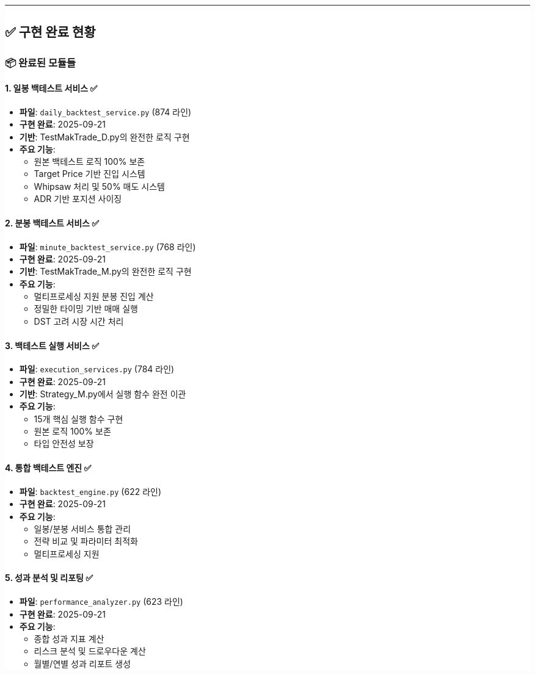 
---

## ✅ 구현 완료 현황

### 📦 완료된 모듈들

#### 1. 일봉 백테스트 서비스 ✅
- **파일**: `daily_backtest_service.py` (874 라인)
- **구현 완료**: 2025-09-21
- **기반**: TestMakTrade_D.py의 완전한 로직 구현
- **주요 기능**:
  - 원본 백테스트 로직 100% 보존
  - Target Price 기반 진입 시스템
  - Whipsaw 처리 및 50% 매도 시스템
  - ADR 기반 포지션 사이징

#### 2. 분봉 백테스트 서비스 ✅
- **파일**: `minute_backtest_service.py` (768 라인)
- **구현 완료**: 2025-09-21
- **기반**: TestMakTrade_M.py의 완전한 로직 구현
- **주요 기능**:
  - 멀티프로세싱 지원 분봉 진입 계산
  - 정밀한 타이밍 기반 매매 실행
  - DST 고려 시장 시간 처리

#### 3. 백테스트 실행 서비스 ✅
- **파일**: `execution_services.py` (784 라인)
- **구현 완료**: 2025-09-21
- **기반**: Strategy_M.py에서 실행 함수 완전 이관
- **주요 기능**:
  - 15개 핵심 실행 함수 구현
  - 원본 로직 100% 보존
  - 타입 안전성 보장

#### 4. 통합 백테스트 엔진 ✅
- **파일**: `backtest_engine.py` (622 라인)
- **구현 완료**: 2025-09-21
- **주요 기능**:
  - 일봉/분봉 서비스 통합 관리
  - 전략 비교 및 파라미터 최적화
  - 멀티프로세싱 지원

#### 5. 성과 분석 및 리포팅 ✅
- **파일**: `performance_analyzer.py` (623 라인)
- **구현 완료**: 2025-09-21
- **주요 기능**:
  - 종합 성과 지표 계산
  - 리스크 분석 및 드로우다운 계산
  - 월별/연별 성과 리포트 생성

